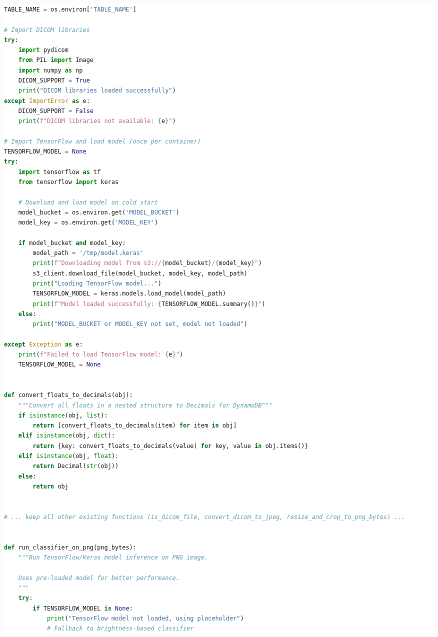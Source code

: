 ```python
TABLE_NAME = os.environ['TABLE_NAME']

# Import DICOM libraries
try:
    import pydicom
    from PIL import Image
    import numpy as np
    DICOM_SUPPORT = True
    print("DICOM libraries loaded successfully")
except ImportError as e:
    DICOM_SUPPORT = False
    print(f"DICOM libraries not available: {e}")

# Import TensorFlow and load model (once per container)
TENSORFLOW_MODEL = None
try:
    import tensorflow as tf
    from tensorflow import keras

    # Download and load model on cold start
    model_bucket = os.environ.get('MODEL_BUCKET')
    model_key = os.environ.get('MODEL_KEY')

    if model_bucket and model_key:
        model_path = '/tmp/model.keras'
        print(f"Downloading model from s3://{model_bucket}/{model_key}")
        s3_client.download_file(model_bucket, model_key, model_path)
        print("Loading TensorFlow model...")
        TENSORFLOW_MODEL = keras.models.load_model(model_path)
        print(f"Model loaded successfully: {TENSORFLOW_MODEL.summary()}")
    else:
        print("MODEL_BUCKET or MODEL_KEY not set, model not loaded")

except Exception as e:
    print(f"Failed to load TensorFlow model: {e}")
    TENSORFLOW_MODEL = None


def convert_floats_to_decimals(obj):
    """Convert all floats in a nested structure to Decimals for DynamoDB"""
    if isinstance(obj, list):
        return [convert_floats_to_decimals(item) for item in obj]
    elif isinstance(obj, dict):
        return {key: convert_floats_to_decimals(value) for key, value in obj.items()}
    elif isinstance(obj, float):
        return Decimal(str(obj))
    else:
        return obj


# ... keep all other existing functions (is_dicom_file, convert_dicom_to_jpeg, resize_and_crop_to_png_bytes) ...


def run_classifier_on_png(png_bytes):
    """Run TensorFlow/Keras model inference on PNG image.

    Uses pre-loaded model for better performance.
    """
    try:
        if TENSORFLOW_MODEL is None:
            print("TensorFlow model not loaded, using placeholder")
            # Fallback to brightness-based classifier
```
